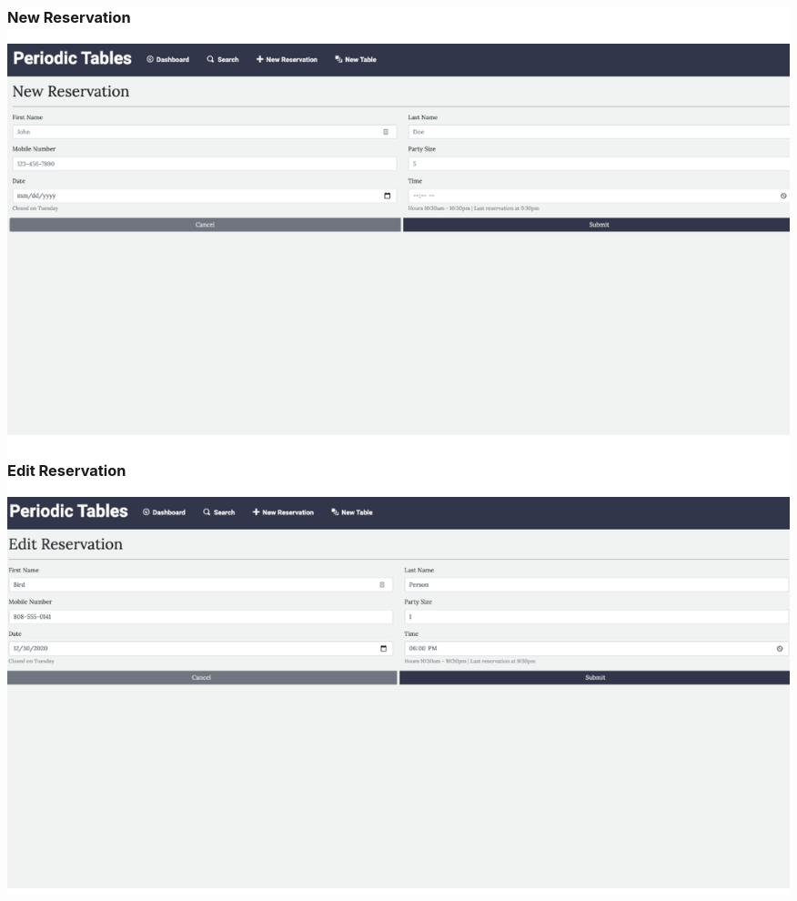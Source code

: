 ### New Reservation

![New Reservation](./front-end/images/newReservation.png)

### Edit Reservation

![Edit Reservation](./front-end/images/editReservation.png)
